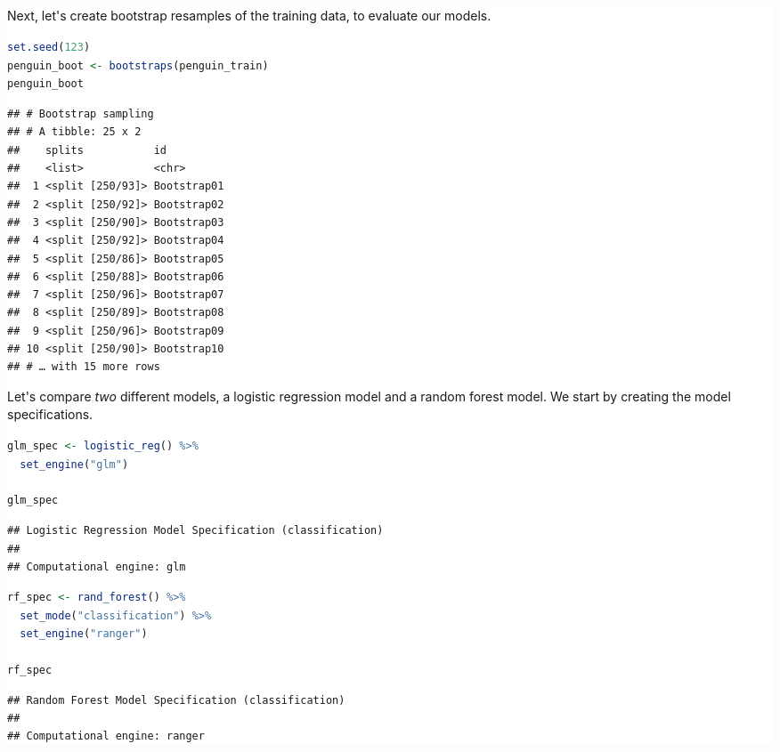 Next, let's create bootstrap resamples of the training data, to evaluate our models.


```r
set.seed(123)
penguin_boot <- bootstraps(penguin_train)
penguin_boot
```

```
## # Bootstrap sampling 
## # A tibble: 25 x 2
##    splits           id         
##    <list>           <chr>      
##  1 <split [250/93]> Bootstrap01
##  2 <split [250/92]> Bootstrap02
##  3 <split [250/90]> Bootstrap03
##  4 <split [250/92]> Bootstrap04
##  5 <split [250/86]> Bootstrap05
##  6 <split [250/88]> Bootstrap06
##  7 <split [250/96]> Bootstrap07
##  8 <split [250/89]> Bootstrap08
##  9 <split [250/96]> Bootstrap09
## 10 <split [250/90]> Bootstrap10
## # … with 15 more rows
```

Let's compare _two_ different models, a logistic regression model and a random forest model. We start by creating the model specifications.



```r
glm_spec <- logistic_reg() %>%
  set_engine("glm")

glm_spec
```

```
## Logistic Regression Model Specification (classification)
## 
## Computational engine: glm
```

```r
rf_spec <- rand_forest() %>%
  set_mode("classification") %>%
  set_engine("ranger")

rf_spec
```

```
## Random Forest Model Specification (classification)
## 
## Computational engine: ranger
```
